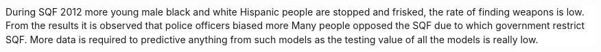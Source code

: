 During SQF 2012 more young male black and white Hispanic people are stopped and frisked, the rate of finding weapons is low. From the results it is observed that police officers biased more Many people opposed the SQF due to which government restrict SQF.
More data is required to predictive anything from such models as the testing value of all the models is really low.

